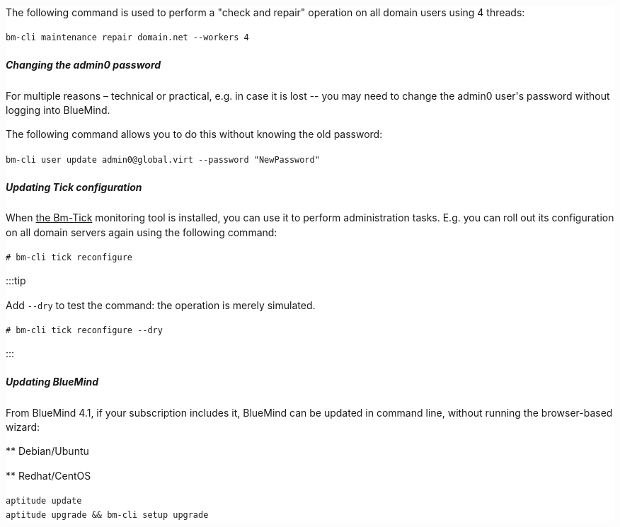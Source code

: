 The following command is used to perform a "check and repair" operation on all domain users using 4 threads:


```
bm-cli maintenance repair domain.net --workers 4
```


##### Changing the admin0 password

For multiple reasons – technical or practical, e.g. in case it is lost -- you may need to change the admin0 user's password without logging into BlueMind.

The following command allows you to do this without knowing the old password:


```
bm-cli user update admin0@global.virt --password "NewPassword"
```


##### Updating Tick configuration

When [the Bm-Tick](/Guide_de_l_administrateur/Supervision/Monitoring_Bm_Tick/) monitoring tool is installed, you can use it to perform administration tasks. E.g. you can roll out its configuration on all domain servers again using the following command:


```
# bm-cli tick reconfigure
```


:::tip

Add `--dry` to test the command: the operation is merely simulated.


```
# bm-cli tick reconfigure --dry
```


:::

##### Updating BlueMind

From BlueMind 4.1, if your subscription includes it, BlueMind can be updated in command line, without running the browser-based wizard:


**
Debian/Ubuntu


**
Redhat/CentOS


```
aptitude update
aptitude upgrade && bm-cli setup upgrade
```
